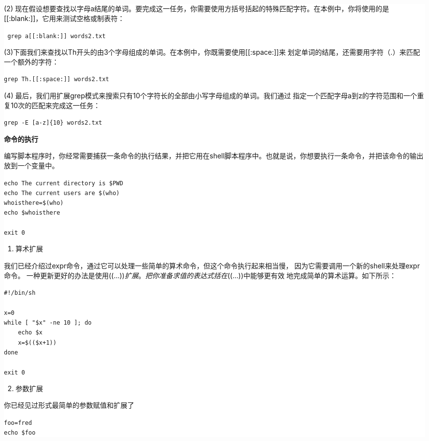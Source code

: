 (2) 现在假设想要查找以字母a结尾的单词。要完成这一任务，你需要使用方括号括起的特殊匹配字符。在本例中，你将使用的是[[:blank:]]，它用来测试空格或制表符：

```shell
 grep a[[:blank:]] words2.txt 
```

(3)下面我们来查找以Th开头的由3个字母组成的单词。在本例中，你既需要使用[[:space:]]来
划定单词的结尾，还需要用字符（.）来匹配一个额外的字符：

```shell
grep Th.[[:space:]] words2.txt
```

(4) 最后，我们用扩展grep模式来搜索只有10个字符长的全部由小写字母组成的单词。我们通过
指定一个匹配字母a到z的字符范围和一个重复10次的匹配来完成这一任务：

```shell
grep -E [a-z]{10} words2.txt
```

**命令的执行**

编写脚本程序时，你经常需要捕获一条命令的执行结果，并把它用在shell脚本程序中。也就是说，你想要执行一条命令，并把该命令的输出放到一个变量中。

```shell
echo The current directory is $PWD
echo The current users are $(who)
whoisthere=$(who)
echo $whoisthere

exit 0
```

1. 算术扩展

我们已经介绍过expr命令，通过它可以处理一些简单的算术命令，但这个命令执行起来相当慢，
因为它需要调用一个新的shell来处理expr命令。
一种更新更好的办法是使用$((...))扩展。把你准备求值的表达式括在$((...))中能够更有效
地完成简单的算术运算。如下所示：

```shell
#!/bin/sh

x=0
while [ "$x" -ne 10 ]; do
    echo $x
    x=$(($x+1))
done

exit 0
```

2. 参数扩展

你已经见过形式最简单的参数赋值和扩展了

```shell
foo=fred
echo $foo
```

